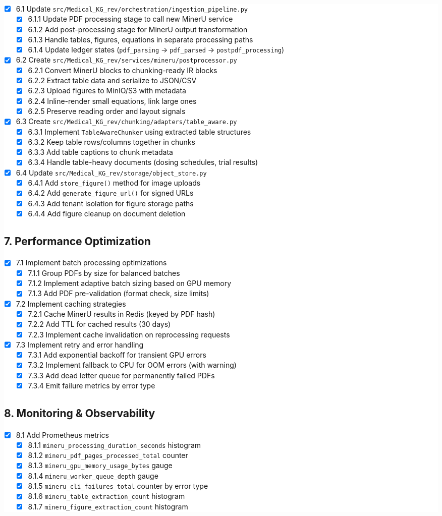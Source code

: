 - [x] 6.1 Update `src/Medical_KG_rev/orchestration/ingestion_pipeline.py`
  - [x] 6.1.1 Update PDF processing stage to call new MinerU service
  - [x] 6.1.2 Add post-processing stage for MinerU output transformation
  - [x] 6.1.3 Handle tables, figures, equations in separate processing paths
  - [x] 6.1.4 Update ledger states (`pdf_parsing` → `pdf_parsed` → `postpdf_processing`)

- [x] 6.2 Create `src/Medical_KG_rev/services/mineru/postprocessor.py`
  - [x] 6.2.1 Convert MinerU blocks to chunking-ready IR blocks
  - [x] 6.2.2 Extract table data and serialize to JSON/CSV
  - [x] 6.2.3 Upload figures to MinIO/S3 with metadata
  - [x] 6.2.4 Inline-render small equations, link large ones
  - [x] 6.2.5 Preserve reading order and layout signals

- [x] 6.3 Create `src/Medical_KG_rev/chunking/adapters/table_aware.py`
  - [x] 6.3.1 Implement `TableAwareChunker` using extracted table structures
  - [x] 6.3.2 Keep table rows/columns together in chunks
  - [x] 6.3.3 Add table captions to chunk metadata
  - [x] 6.3.4 Handle table-heavy documents (dosing schedules, trial results)

- [x] 6.4 Update `src/Medical_KG_rev/storage/object_store.py`
  - [x] 6.4.1 Add `store_figure()` method for image uploads
  - [x] 6.4.2 Add `generate_figure_url()` for signed URLs
  - [x] 6.4.3 Add tenant isolation for figure storage paths
  - [x] 6.4.4 Add figure cleanup on document deletion

## 7. Performance Optimization

- [x] 7.1 Implement batch processing optimizations
  - [x] 7.1.1 Group PDFs by size for balanced batches
  - [x] 7.1.2 Implement adaptive batch sizing based on GPU memory
  - [x] 7.1.3 Add PDF pre-validation (format check, size limits)

- [x] 7.2 Implement caching strategies
  - [x] 7.2.1 Cache MinerU results in Redis (keyed by PDF hash)
  - [x] 7.2.2 Add TTL for cached results (30 days)
  - [x] 7.2.3 Implement cache invalidation on reprocessing requests

- [x] 7.3 Implement retry and error handling
  - [x] 7.3.1 Add exponential backoff for transient GPU errors
  - [x] 7.3.2 Implement fallback to CPU for OOM errors (with warning)
  - [x] 7.3.3 Add dead letter queue for permanently failed PDFs
  - [x] 7.3.4 Emit failure metrics by error type

## 8. Monitoring & Observability

- [x] 8.1 Add Prometheus metrics
  - [x] 8.1.1 `mineru_processing_duration_seconds` histogram
  - [x] 8.1.2 `mineru_pdf_pages_processed_total` counter
  - [x] 8.1.3 `mineru_gpu_memory_usage_bytes` gauge
  - [x] 8.1.4 `mineru_worker_queue_depth` gauge
  - [x] 8.1.5 `mineru_cli_failures_total` counter by error type
  - [x] 8.1.6 `mineru_table_extraction_count` histogram
  - [x] 8.1.7 `mineru_figure_extraction_count` histogram
